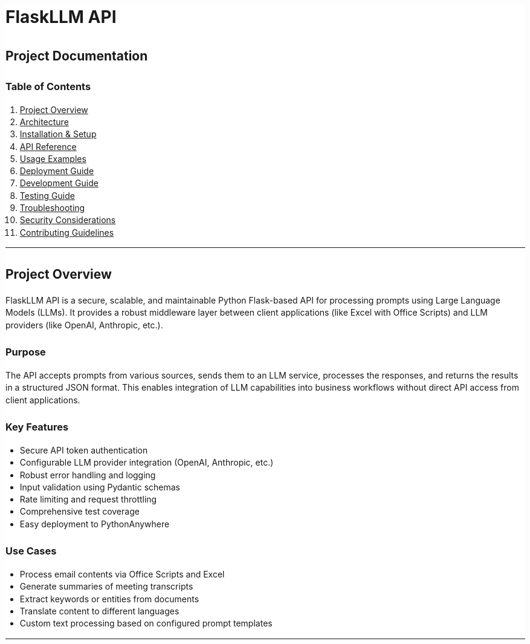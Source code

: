 # FlaskLLM API

## Project Documentation

### Table of Contents

1. [Project Overview](#project-overview)
2. [Architecture](#architecture)
3. [Installation & Setup](#installation--setup)
4. [API Reference](#api-reference)
5. [Usage Examples](#usage-examples)
6. [Deployment Guide](#deployment-guide)
7. [Development Guide](#development-guide)
8. [Testing Guide](#testing-guide)
9. [Troubleshooting](#troubleshooting)
10. [Security Considerations](#security-considerations)
11. [Contributing Guidelines](#contributing-guidelines)

---

## Project Overview

FlaskLLM API is a secure, scalable, and maintainable Python Flask-based API for processing prompts using Large Language Models (LLMs). It provides a robust middleware layer between client applications (like Excel with Office Scripts) and LLM providers (like OpenAI, Anthropic, etc.).

### Purpose

The API accepts prompts from various sources, sends them to an LLM service, processes the responses, and returns the results in a structured JSON format. This enables integration of LLM capabilities into business workflows without direct API access from client applications.

### Key Features

- Secure API token authentication
- Configurable LLM provider integration (OpenAI, Anthropic, etc.)
- Robust error handling and logging
- Input validation using Pydantic schemas
- Rate limiting and request throttling
- Comprehensive test coverage
- Easy deployment to PythonAnywhere

### Use Cases

- Process email contents via Office Scripts and Excel
- Generate summaries of meeting transcripts
- Extract keywords or entities from documents
- Translate content to different languages
- Custom text processing based on configured prompt templates

---
